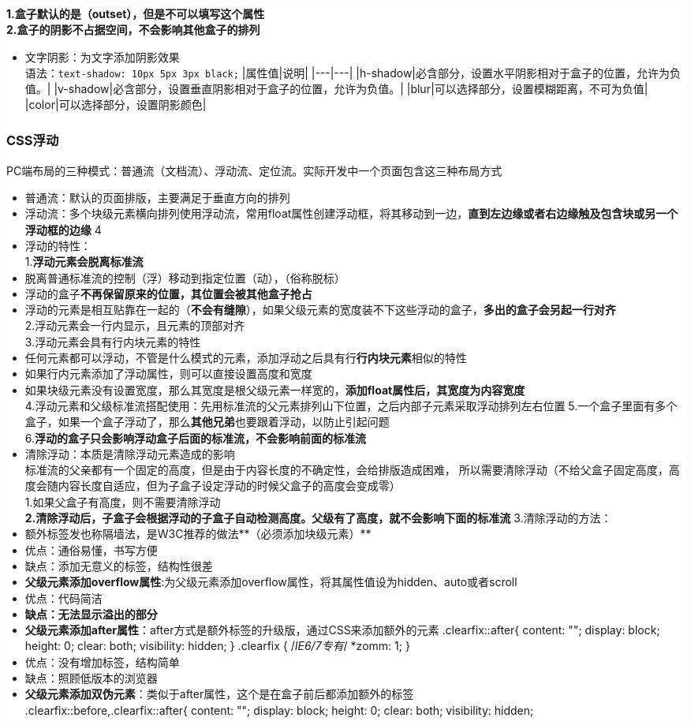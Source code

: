  **1.盒子默认的是（outset），但是不可以填写这个属性**  
 **2.盒子的阴影不占据空间，不会影响其他盒子的排列**
* 文字阴影：为文字添加阴影效果  
语法：`text-shadow: 10px 5px 3px black;`
|属性值|说明|
|---|---|
|h-shadow|必含部分，设置水平阴影相对于盒子的位置，允许为负值。|
|v-shadow|必含部分，设置垂直阴影相对于盒子的位置，允许为负值。|
|blur|可以选择部分，设置模糊距离，不可为负值|
|color|可以选择部分，设置阴影颜色|

### CSS浮动  
PC端布局的三种模式：普通流（文档流）、浮动流、定位流。实际开发中一个页面包含这三种布局方式  
* 普通流：默认的页面排版，主要满足于垂直方向的排列  
* 浮动流：多个块级元素横向排列使用浮动流，常用float属性创建浮动框，将其移动到一边，**直到左边缘或者右边缘触及包含块或另一个浮动框的边缘**  4
 * 浮动的特性：  
 1.**浮动元素会脱离标准流**  
  * 脱离普通标准流的控制（浮）移动到指定位置（动），（俗称脱标）
  * 浮动的盒子**不再保留原来的位置，其位置会被其他盒子抢占**  
  * 浮动的元素是相互贴靠在一起的（**不会有缝隙**），如果父级元素的宽度装不下这些浮动的盒子，**多出的盒子会另起一行对齐**  
 2.浮动元素会一行内显示，且元素的顶部对齐  
 3.浮动元素会具有行内块元素的特性  
  * 任何元素都可以浮动，不管是什么模式的元素，添加浮动之后具有行**行内块元素**相似的特性  
  * 如果行内元素添加了浮动属性，则可以直接设置高度和宽度
  * 如果块级元素没有设置宽度，那么其宽度是根父级元素一样宽的，**添加float属性后，其宽度为内容宽度**  
 4.浮动元素和父级标准流搭配使用：先用标准流的父元素排列山下位置，之后内部子元素采取浮动排列左右位置
 5.一个盒子里面有多个盒子，如果一个盒子浮动了，那么**其他兄弟**也要跟着浮动，以防止引起问题  
 6.**浮动的盒子只会影响浮动盒子后面的标准流，不会影响前面的标准流**  
* 清除浮动：本质是清除浮动元素造成的影响  
标准流的父亲都有一个固定的高度，但是由于内容长度的不确定性，会给排版造成困难，
所以需要清除浮动（不给父盒子固定高度，高度会随内容长度自适应，但为子盒子设定浮动的时候父盒子的高度会变成零）  
 1.如果父盒子有高度，则不需要清除浮动  
 **2.清除浮动后，子盒子会根据浮动的子盒子自动检测高度。父级有了高度，就不会影响下面的标准流**
 3.清除浮动的方法：  
 * 额外标签发也称隔墙法，是W3C推荐的做法**（必须添加块级元素）**  
  * 优点：通俗易懂，书写方便  
  * 缺点：添加无意义的标签，结构性很差  
 * **父级元素添加overflow属性**:为父级元素添加overflow属性，将其属性值设为hidden、auto或者scroll  
  * 优点：代码简洁
  * **缺点：无法显示溢出的部分**
 * **父级元素添加after属性**：after方式是额外标签的升级版，通过CSS来添加额外的元素
	.clearfix::after{
		content: "";
		display: block;
		height: 0;
		clear: both;
		visibility: hidden;
		}
		.clearfix {
		/*IE6/7专有*/
		*zomm: 1;
		}
  * 优点：没有增加标签，结构简单  
  * 缺点：照顾低版本的浏览器 
 * **父级元素添加双伪元素**：类似于after属性，这个是在盒子前后都添加额外的标签  
		.clearfix::before,.clearfix::after{
		content: "";
		display: block;
		height: 0;
		clear: both;
		visibility: hidden;